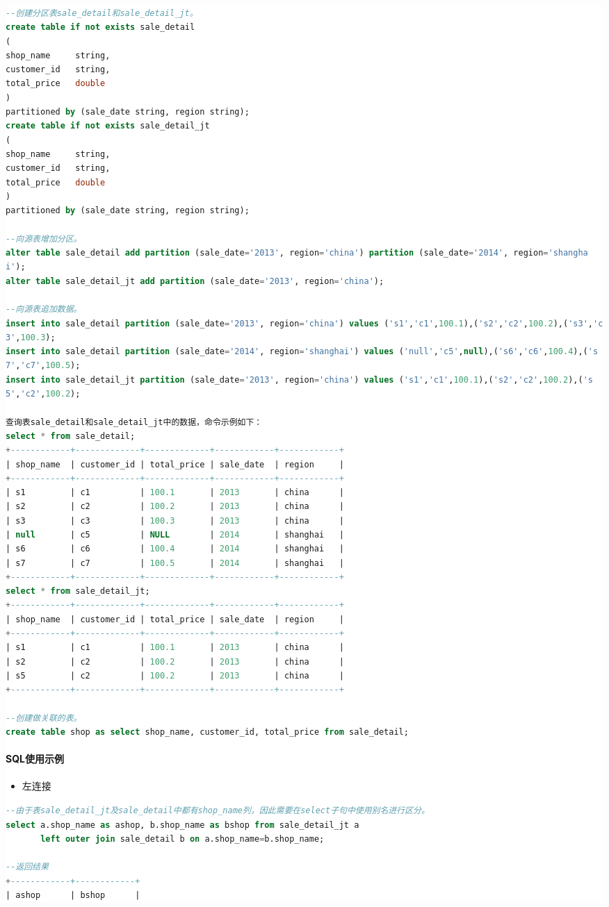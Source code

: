 ```sql
--创建分区表sale_detail和sale_detail_jt。
create table if not exists sale_detail
(
shop_name     string,
customer_id   string,
total_price   double
)
partitioned by (sale_date string, region string);
create table if not exists sale_detail_jt
(
shop_name     string,
customer_id   string,
total_price   double
)
partitioned by (sale_date string, region string);

--向源表增加分区。
alter table sale_detail add partition (sale_date='2013', region='china') partition (sale_date='2014', region='shanghai');
alter table sale_detail_jt add partition (sale_date='2013', region='china');

--向源表追加数据。
insert into sale_detail partition (sale_date='2013', region='china') values ('s1','c1',100.1),('s2','c2',100.2),('s3','c3',100.3);
insert into sale_detail partition (sale_date='2014', region='shanghai') values ('null','c5',null),('s6','c6',100.4),('s7','c7',100.5);
insert into sale_detail_jt partition (sale_date='2013', region='china') values ('s1','c1',100.1),('s2','c2',100.2),('s5','c2',100.2);

查询表sale_detail和sale_detail_jt中的数据，命令示例如下：
select * from sale_detail;
+------------+-------------+-------------+------------+------------+
| shop_name  | customer_id | total_price | sale_date  | region     |
+------------+-------------+-------------+------------+------------+
| s1         | c1          | 100.1       | 2013       | china      |
| s2         | c2          | 100.2       | 2013       | china      |
| s3         | c3          | 100.3       | 2013       | china      |
| null       | c5          | NULL        | 2014       | shanghai   |
| s6         | c6          | 100.4       | 2014       | shanghai   |
| s7         | c7          | 100.5       | 2014       | shanghai   |
+------------+-------------+-------------+------------+------------+
select * from sale_detail_jt;
+------------+-------------+-------------+------------+------------+
| shop_name  | customer_id | total_price | sale_date  | region     |
+------------+-------------+-------------+------------+------------+
| s1         | c1          | 100.1       | 2013       | china      |
| s2         | c2          | 100.2       | 2013       | china      |
| s5         | c2          | 100.2       | 2013       | china      |
+------------+-------------+-------------+------------+------------+

--创建做关联的表。
create table shop as select shop_name, customer_id, total_price from sale_detail;
```
#### SQL使用示例
* 左连接
```sql
--由于表sale_detail_jt及sale_detail中都有shop_name列，因此需要在select子句中使用别名进行区分。
select a.shop_name as ashop, b.shop_name as bshop from sale_detail_jt a 
       left outer join sale_detail b on a.shop_name=b.shop_name;

--返回结果
+------------+------------+
| ashop      | bshop      |
```